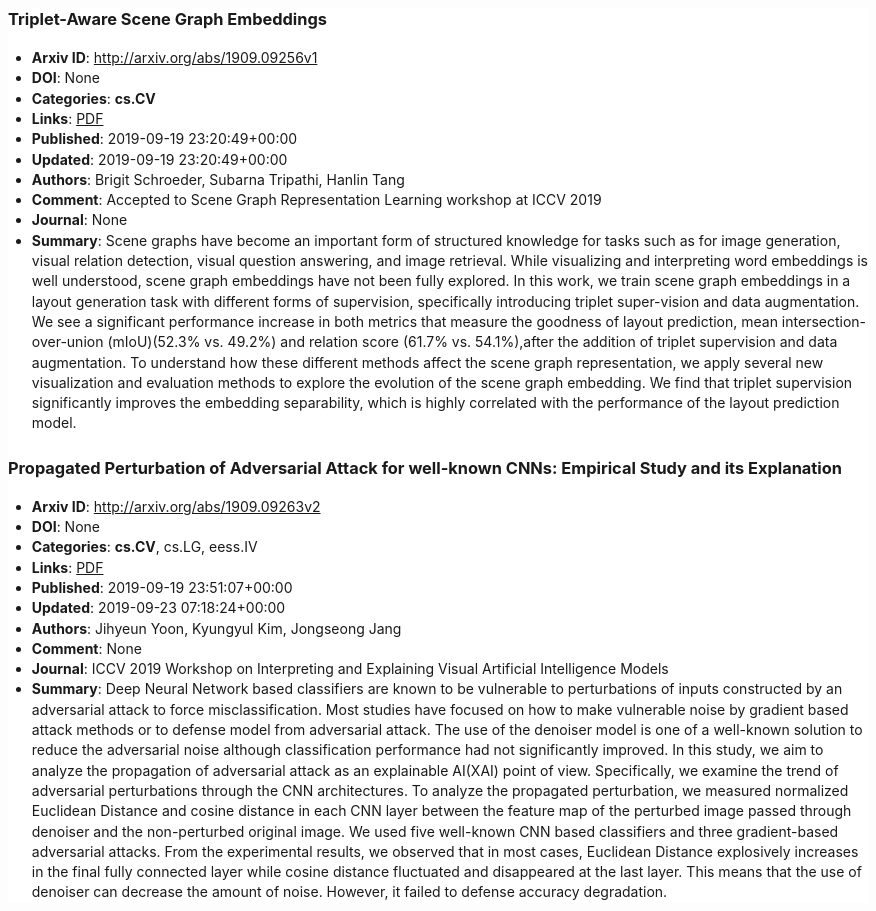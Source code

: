 

### Triplet-Aware Scene Graph Embeddings
- **Arxiv ID**: http://arxiv.org/abs/1909.09256v1
- **DOI**: None
- **Categories**: **cs.CV**
- **Links**: [PDF](http://arxiv.org/pdf/1909.09256v1)
- **Published**: 2019-09-19 23:20:49+00:00
- **Updated**: 2019-09-19 23:20:49+00:00
- **Authors**: Brigit Schroeder, Subarna Tripathi, Hanlin Tang
- **Comment**: Accepted to Scene Graph Representation Learning workshop at ICCV 2019
- **Journal**: None
- **Summary**: Scene graphs have become an important form of structured knowledge for tasks such as for image generation, visual relation detection, visual question answering, and image retrieval. While visualizing and interpreting word embeddings is well understood, scene graph embeddings have not been fully explored. In this work, we train scene graph embeddings in a layout generation task with different forms of supervision, specifically introducing triplet super-vision and data augmentation. We see a significant performance increase in both metrics that measure the goodness of layout prediction, mean intersection-over-union (mIoU)(52.3% vs. 49.2%) and relation score (61.7% vs. 54.1%),after the addition of triplet supervision and data augmentation. To understand how these different methods affect the scene graph representation, we apply several new visualization and evaluation methods to explore the evolution of the scene graph embedding. We find that triplet supervision significantly improves the embedding separability, which is highly correlated with the performance of the layout prediction model.



### Propagated Perturbation of Adversarial Attack for well-known CNNs: Empirical Study and its Explanation
- **Arxiv ID**: http://arxiv.org/abs/1909.09263v2
- **DOI**: None
- **Categories**: **cs.CV**, cs.LG, eess.IV
- **Links**: [PDF](http://arxiv.org/pdf/1909.09263v2)
- **Published**: 2019-09-19 23:51:07+00:00
- **Updated**: 2019-09-23 07:18:24+00:00
- **Authors**: Jihyeun Yoon, Kyungyul Kim, Jongseong Jang
- **Comment**: None
- **Journal**: ICCV 2019 Workshop on Interpreting and Explaining Visual
  Artificial Intelligence Models
- **Summary**: Deep Neural Network based classifiers are known to be vulnerable to perturbations of inputs constructed by an adversarial attack to force misclassification. Most studies have focused on how to make vulnerable noise by gradient based attack methods or to defense model from adversarial attack. The use of the denoiser model is one of a well-known solution to reduce the adversarial noise although classification performance had not significantly improved. In this study, we aim to analyze the propagation of adversarial attack as an explainable AI(XAI) point of view. Specifically, we examine the trend of adversarial perturbations through the CNN architectures. To analyze the propagated perturbation, we measured normalized Euclidean Distance and cosine distance in each CNN layer between the feature map of the perturbed image passed through denoiser and the non-perturbed original image. We used five well-known CNN based classifiers and three gradient-based adversarial attacks. From the experimental results, we observed that in most cases, Euclidean Distance explosively increases in the final fully connected layer while cosine distance fluctuated and disappeared at the last layer. This means that the use of denoiser can decrease the amount of noise. However, it failed to defense accuracy degradation.



